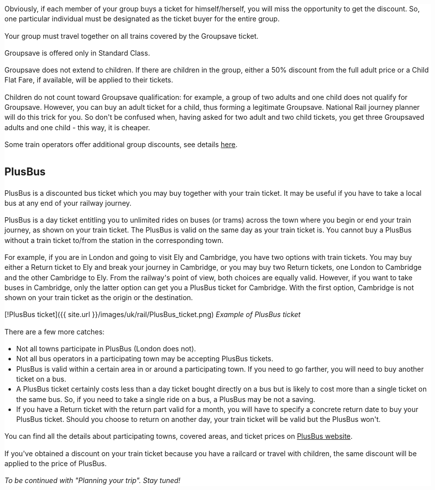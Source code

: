 Obviously, if each member of your group buys a ticket for himself/herself, you will miss the opportunity to get the discount. So, one particular individual must be designated as the ticket buyer for the entire group.

Your group must travel together on all trains covered by the Groupsave ticket.

Groupsave is offered only in Standard Class.

Groupsave does not extend to children. If there are children in the group, either a 50% discount from the full adult price or a Child Flat Fare, if available, will be applied to their tickets. 

Children do not count toward Groupsave qualification: for example, a group of two adults and one child does not qualify for Groupsave. However, you can buy an adult ticket for a child, thus forming a legitimate Groupsave. National Rail journey planner will do this trick for you. So don't be confused when, having asked for two adult and two child tickets, you get three Groupsaved adults and one child - this way, it is cheaper.

Some train operators offer additional group discounts, see details [here](http://www.nationalrail.co.uk/times_fares/46506.aspx#ogd).


## PlusBus

PlusBus is a discounted bus ticket which you may buy together with your train ticket. It may be useful if you have to take a local bus at any end of your railway journey.

PlusBus is a day ticket entitling you to unlimited rides on buses (or trams) across the town where you begin or end your train journey, as shown on your train ticket. The PlusBus is valid on the same day as your train ticket is. You cannot buy a PlusBus without a train ticket to/from the station in the corresponding town.

For example, if you are in London and going to visit Ely and Cambridge, you have two options with train tickets. You may buy either a Return ticket to Ely and break your journey in Cambridge, or you may buy two Return tickets, one London to Cambridge and the other Cambridge to Ely. From the railway's point of view, both choices are equally valid. However, if you want to take buses in Cambridge, only the latter option can get you a PlusBus ticket for Cambridge. With the first option, Cambridge is not shown on your train ticket as the origin or the destination.

[!PlusBus ticket]({{ site.url }}/images/uk/rail/PlusBus_ticket.png)
*Example of PlusBus ticket*

There are a few more catches:
- Not all towns participate in PlusBus (London does not).
- Not all bus operators in a participating town may be accepting PlusBus tickets.
- PlusBus is valid within a certain area in or around a participating town. If you need to go farther, you will need to buy another ticket on a bus.
- A PlusBus ticket certainly costs less than a day ticket bought directly on a bus but is likely to cost more than a single ticket on the same bus. So, if you need to take a single ride on a bus, a PlusBus may be not a saving.
- If you have a Return ticket with the return part valid for a month, you will have to specify a concrete return date to buy your PlusBus ticket. Should you choose to return on another day, your train ticket will be valid but the PlusBus won't.

You can find all the details about participating towns, covered areas, and ticket prices on [PlusBus website](http://www.plusbus.info).

If you've obtained a discount on your train ticket because you have a railcard or travel with children, the same discount will be applied to the price of PlusBus.

*To be continued with "Planning your trip". Stay tuned!*